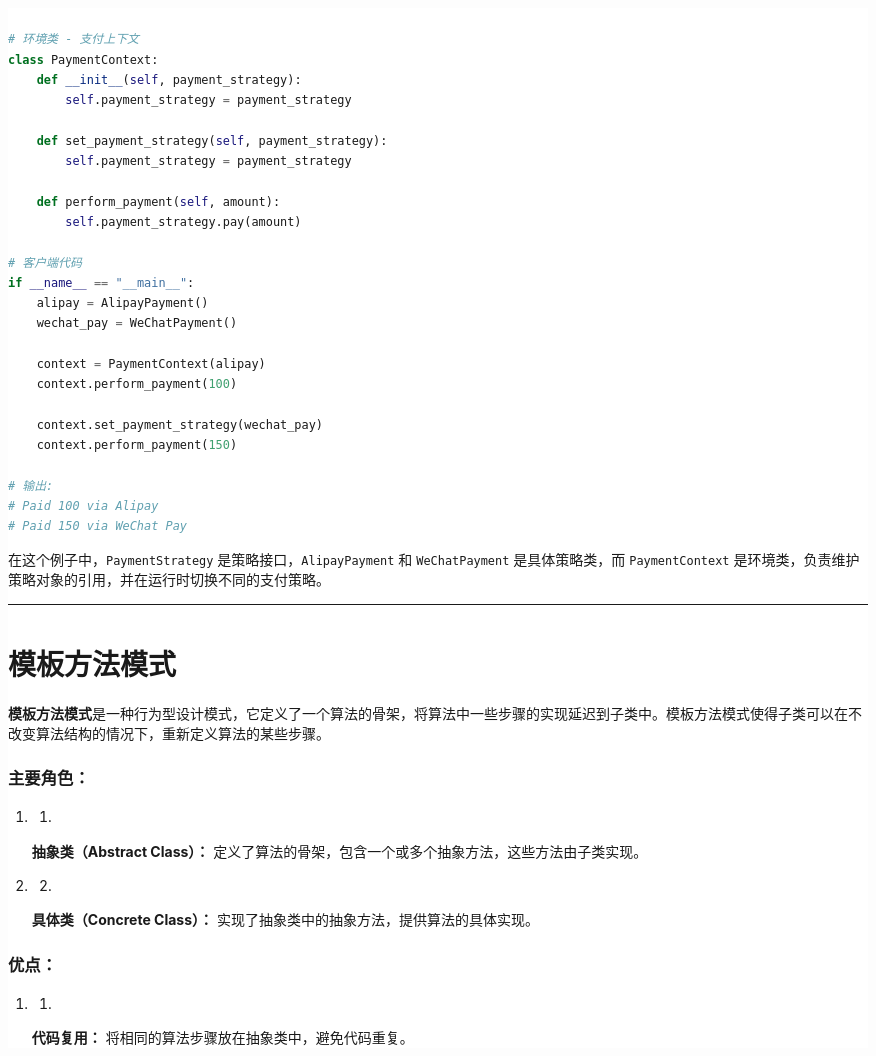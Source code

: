 ```python

# 环境类 - 支付上下文
class PaymentContext:
    def __init__(self, payment_strategy):
        self.payment_strategy = payment_strategy

    def set_payment_strategy(self, payment_strategy):
        self.payment_strategy = payment_strategy

    def perform_payment(self, amount):
        self.payment_strategy.pay(amount)

# 客户端代码
if __name__ == "__main__":
    alipay = AlipayPayment()
    wechat_pay = WeChatPayment()

    context = PaymentContext(alipay)
    context.perform_payment(100)

    context.set_payment_strategy(wechat_pay)
    context.perform_payment(150)

# 输出:
# Paid 100 via Alipay
# Paid 150 via WeChat Pay
```

在这个例子中，`PaymentStrategy` 是策略接口，`AlipayPayment` 和 `WeChatPayment` 是具体策略类，而 `PaymentContext` 是环境类，负责维护策略对象的引用，并在运行时切换不同的支付策略。

------

# 模板方法模式

**模板方法模式**是一种行为型设计模式，它定义了一个算法的骨架，将算法中一些步骤的实现延迟到子类中。模板方法模式使得子类可以在不改变算法结构的情况下，重新定义算法的某些步骤。

### 主要角色：

1. 1.

   **抽象类（Abstract Class）：** 定义了算法的骨架，包含一个或多个抽象方法，这些方法由子类实现。

2. 2.

   **具体类（Concrete Class）：** 实现了抽象类中的抽象方法，提供算法的具体实现。

### 优点：

1. 1.

   **代码复用：** 将相同的算法步骤放在抽象类中，避免代码重复。

